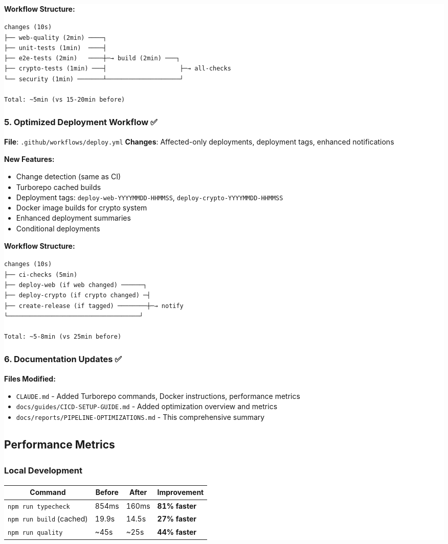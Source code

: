**Workflow Structure:**
```
changes (10s)
├── web-quality (2min) ────┐
├── unit-tests (1min)  ────┤
├── e2e-tests (2min)   ────┼─→ build (2min) ───┐
├── crypto-tests (1min) ───┤                    ├─→ all-checks
└── security (1min) ───────┴────────────────────┘

Total: ~5min (vs 15-20min before)
```

### 5. Optimized Deployment Workflow ✅
**File**: `.github/workflows/deploy.yml`
**Changes**: Affected-only deployments, deployment tags, enhanced notifications

**New Features:**
- Change detection (same as CI)
- Turborepo cached builds
- Deployment tags: `deploy-web-YYYYMMDD-HHMMSS`, `deploy-crypto-YYYYMMDD-HHMMSS`
- Docker image builds for crypto system
- Enhanced deployment summaries
- Conditional deployments

**Workflow Structure:**
```
changes (10s)
├── ci-checks (5min)
├── deploy-web (if web changed) ──────┐
├── deploy-crypto (if crypto changed) ─┤
├── create-release (if tagged) ────────┼─→ notify
└────────────────────────────────────┘

Total: ~5-8min (vs 25min before)
```

### 6. Documentation Updates ✅
**Files Modified:**
- `CLAUDE.md` - Added Turborepo commands, Docker instructions, performance metrics
- `docs/guides/CICD-SETUP-GUIDE.md` - Added optimization overview and metrics
- `docs/reports/PIPELINE-OPTIMIZATIONS.md` - This comprehensive summary

## Performance Metrics

### Local Development
| Command | Before | After | Improvement |
|---------|--------|-------|-------------|
| `npm run typecheck` | 854ms | 160ms | **81% faster** |
| `npm run build` (cached) | 19.9s | 14.5s | **27% faster** |
| `npm run quality` | ~45s | ~25s | **44% faster** |
